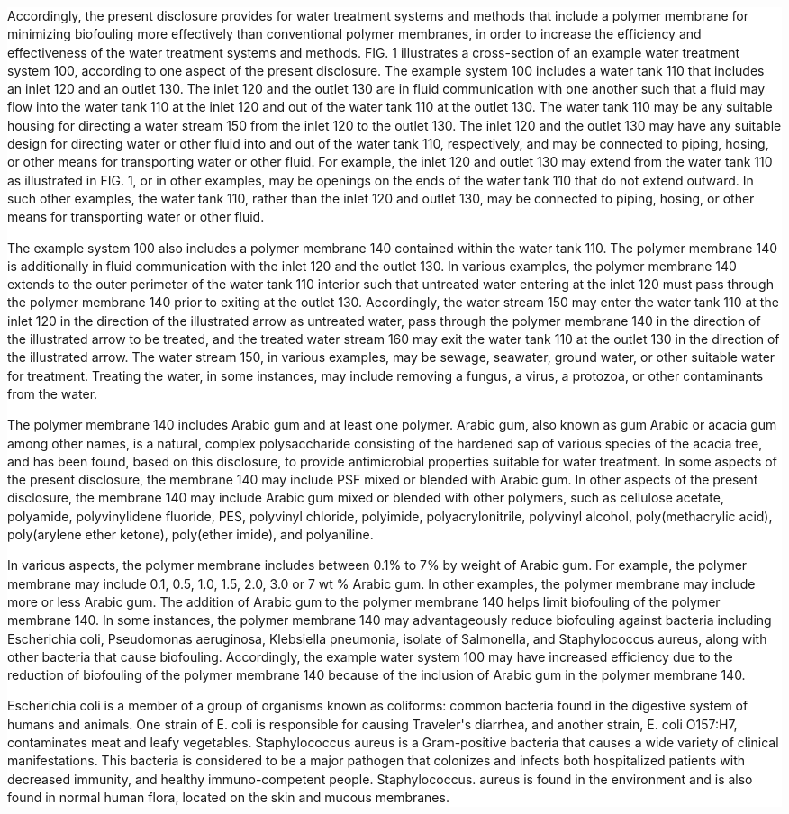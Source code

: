 Accordingly, the present disclosure provides for water treatment systems and methods that include a polymer membrane for minimizing biofouling more effectively than conventional polymer membranes, in order to increase the efficiency and effectiveness of the water treatment systems and methods. FIG. 1 illustrates a cross-section of an example water treatment system 100, according to one aspect of the present disclosure. The example system 100 includes a water tank 110 that includes an inlet 120 and an outlet 130. The inlet 120 and the outlet 130 are in fluid communication with one another such that a fluid may flow into the water tank 110 at the inlet 120 and out of the water tank 110 at the outlet 130. The water tank 110 may be any suitable housing for directing a water stream 150 from the inlet 120 to the outlet 130. The inlet 120 and the outlet 130 may have any suitable design for directing water or other fluid into and out of the water tank 110, respectively, and may be connected to piping, hosing, or other means for transporting water or other fluid. For example, the inlet 120 and outlet 130 may extend from the water tank 110 as illustrated in FIG. 1, or in other examples, may be openings on the ends of the water tank 110 that do not extend outward. In such other examples, the water tank 110, rather than the inlet 120 and outlet 130, may be connected to piping, hosing, or other means for transporting water or other fluid.

The example system 100 also includes a polymer membrane 140 contained within the water tank 110. The polymer membrane 140 is additionally in fluid communication with the inlet 120 and the outlet 130. In various examples, the polymer membrane 140 extends to the outer perimeter of the water tank 110 interior such that untreated water entering at the inlet 120 must pass through the polymer membrane 140 prior to exiting at the outlet 130. Accordingly, the water stream 150 may enter the water tank 110 at the inlet 120 in the direction of the illustrated arrow as untreated water, pass through the polymer membrane 140 in the direction of the illustrated arrow to be treated, and the treated water stream 160 may exit the water tank 110 at the outlet 130 in the direction of the illustrated arrow. The water stream 150, in various examples, may be sewage, seawater, ground water, or other suitable water for treatment. Treating the water, in some instances, may include removing a fungus, a virus, a protozoa, or other contaminants from the water.

The polymer membrane 140 includes Arabic gum and at least one polymer. Arabic gum, also known as gum Arabic or acacia gum among other names, is a natural, complex polysaccharide consisting of the hardened sap of various species of the acacia tree, and has been found, based on this disclosure, to provide antimicrobial properties suitable for water treatment. In some aspects of the present disclosure, the membrane 140 may include PSF mixed or blended with Arabic gum. In other aspects of the present disclosure, the membrane 140 may include Arabic gum mixed or blended with other polymers, such as cellulose acetate, polyamide, polyvinylidene fluoride, PES, polyvinyl chloride, polyimide, polyacrylonitrile, polyvinyl alcohol, poly(methacrylic acid), poly(arylene ether ketone), poly(ether imide), and polyaniline.

In various aspects, the polymer membrane includes between 0.1% to 7% by weight of Arabic gum. For example, the polymer membrane may include 0.1, 0.5, 1.0, 1.5, 2.0, 3.0 or 7 wt % Arabic gum. In other examples, the polymer membrane may include more or less Arabic gum. The addition of Arabic gum to the polymer membrane 140 helps limit biofouling of the polymer membrane 140. In some instances, the polymer membrane 140 may advantageously reduce biofouling against bacteria including Escherichia coli, Pseudomonas aeruginosa, Klebsiella pneumonia, isolate of Salmonella, and Staphylococcus aureus, along with other bacteria that cause biofouling. Accordingly, the example water system 100 may have increased efficiency due to the reduction of biofouling of the polymer membrane 140 because of the inclusion of Arabic gum in the polymer membrane 140.

Escherichia coli is a member of a group of organisms known as coliforms: common bacteria found in the digestive system of humans and animals. One strain of E. coli is responsible for causing Traveler's diarrhea, and another strain, E. coli O157:H7, contaminates meat and leafy vegetables. Staphylococcus aureus is a Gram-positive bacteria that causes a wide variety of clinical manifestations. This bacteria is considered to be a major pathogen that colonizes and infects both hospitalized patients with decreased immunity, and healthy immuno-competent people. Staphylococcus. aureus is found in the environment and is also found in normal human flora, located on the skin and mucous membranes.
